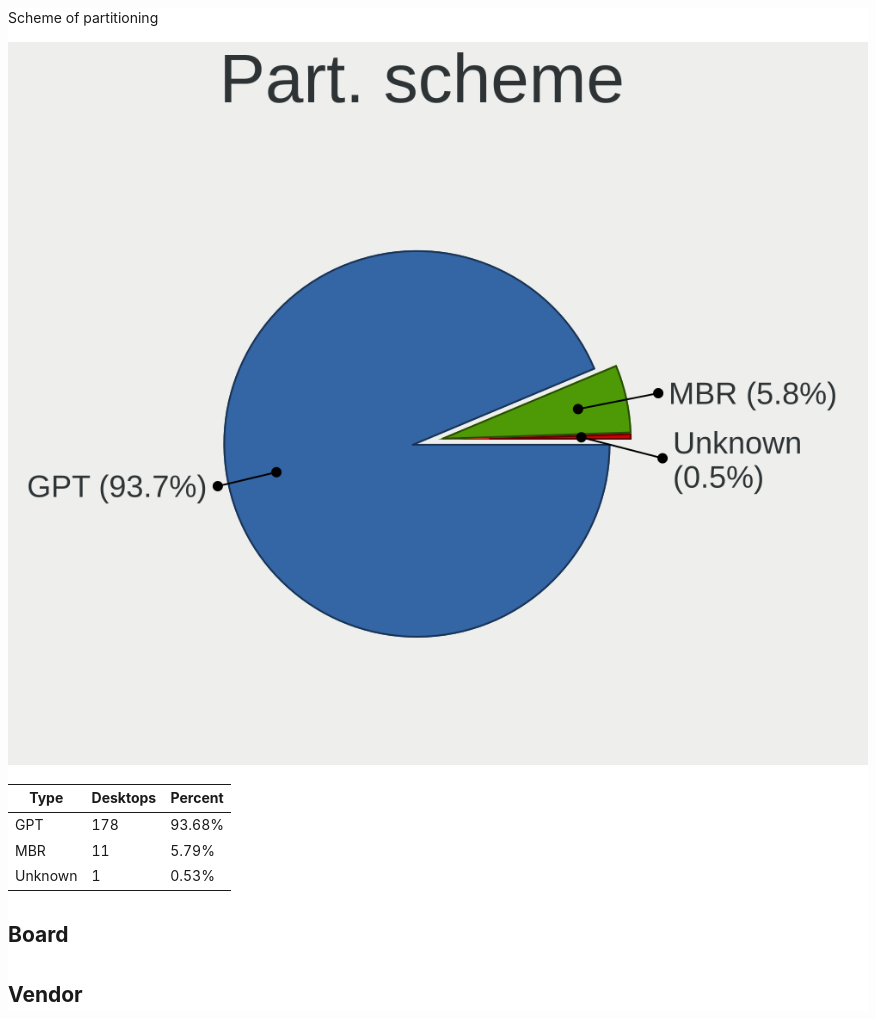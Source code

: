 Scheme of partitioning

![Part. scheme](./images/pie_chart_bsd/os_part_scheme.svg)


| Type    | Desktops | Percent |
|---------|----------|---------|
| GPT     | 178      | 93.68%  |
| MBR     | 11       | 5.79%   |
| Unknown | 1        | 0.53%   |

Board
-----

Vendor
------
